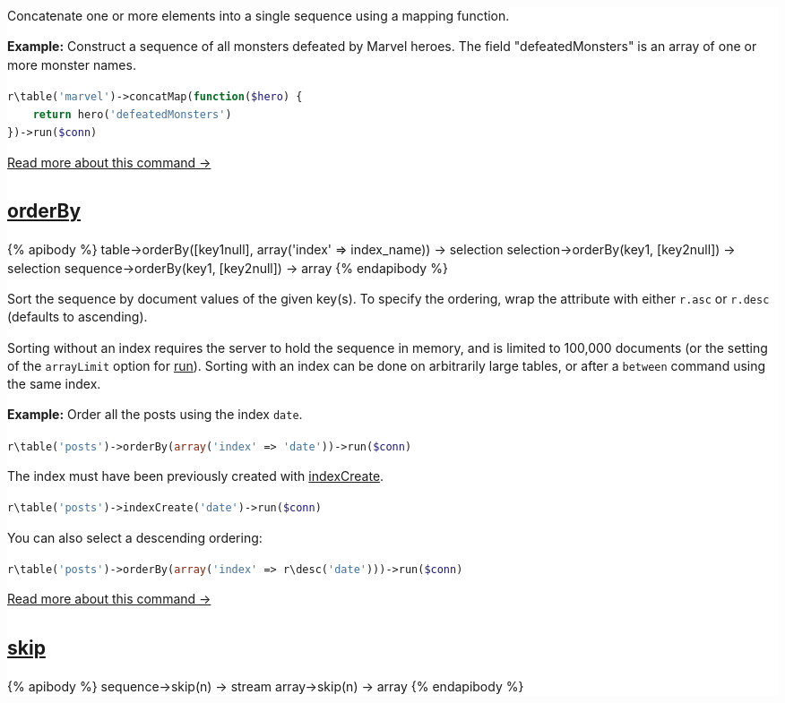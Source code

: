 Concatenate one or more elements into a single sequence using a mapping function.

__Example:__ Construct a sequence of all monsters defeated by Marvel heroes. The field "defeatedMonsters" is an array of one or more monster names.

```php
r\table('marvel')->concatMap(function($hero) {
    return hero('defeatedMonsters')
})->run($conn)
```

[Read more about this command &rarr;](concat_map/)

## [orderBy](order_by/) ##

{% apibody %}
table->orderBy([key1null], array('index' => index_name)) &rarr; selection<stream>
selection->orderBy(key1, [key2null]) &rarr; selection<array>
sequence->orderBy(key1, [key2null]) &rarr; array
{% endapibody %}

Sort the sequence by document values of the given key(s). To specify
the ordering, wrap the attribute with either `r.asc` or `r.desc`
(defaults to ascending).

Sorting without an index requires the server to hold the sequence in
memory, and is limited to 100,000 documents (or the setting of the `arrayLimit` option for [run](/api/javascript/run)). Sorting with an index can
be done on arbitrarily large tables, or after a `between` command
using the same index.

__Example:__ Order all the posts using the index `date`.   

```php
r\table('posts')->orderBy(array('index' => 'date'))->run($conn)
```

The index must have been previously created with [indexCreate](/api/javascript/index_create/).

```php
r\table('posts')->indexCreate('date')->run($conn)
```

You can also select a descending ordering:

```php
r\table('posts')->orderBy(array('index' => r\desc('date')))->run($conn)
```


[Read more about this command &rarr;](order_by/)

## [skip](skip/) ##

{% apibody %}
sequence->skip(n) &rarr; stream
array->skip(n) &rarr; array
{% endapibody %}


[GeoJSON]: http://geojson.org
[GeoJSON]: http://geojson.org
